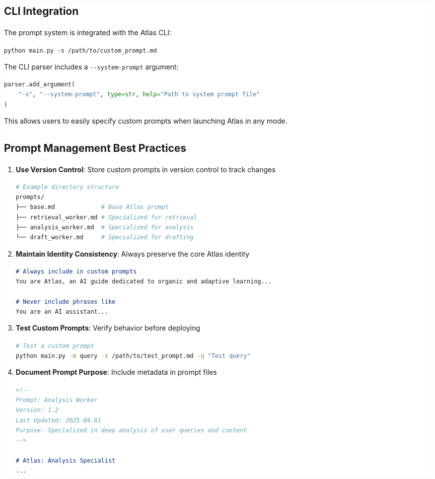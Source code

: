 ## CLI Integration

The prompt system is integrated with the Atlas CLI:

```
python main.py -s /path/to/custom_prompt.md
```

The CLI parser includes a `--system-prompt` argument:

```python
parser.add_argument(
    "-s", "--system-prompt", type=str, help="Path to system prompt file"
)
```

This allows users to easily specify custom prompts when launching Atlas in any mode.

## Prompt Management Best Practices

1. **Use Version Control**: Store custom prompts in version control to track changes
   ```bash
   # Example directory structure
   prompts/
   ├── base.md             # Base Atlas prompt
   ├── retrieval_worker.md # Specialized for retrieval
   ├── analysis_worker.md  # Specialized for analysis
   └── draft_worker.md     # Specialized for drafting
   ```

2. **Maintain Identity Consistency**: Always preserve the core Atlas identity
   ```markdown
   # Always include in custom prompts
   You are Atlas, an AI guide dedicated to organic and adaptive learning...

   # Never include phrases like
   You are an AI assistant...
   ```

3. **Test Custom Prompts**: Verify behavior before deploying
   ```bash
   # Test a custom prompt
   python main.py -m query -s /path/to/test_prompt.md -q "Test query"
   ```

4. **Document Prompt Purpose**: Include metadata in prompt files
   ```markdown
   <!--
   Prompt: Analysis Worker
   Version: 1.2
   Last Updated: 2025-04-01
   Purpose: Specialized in deep analysis of user queries and content
   -->

   # Atlas: Analysis Specialist
   ...
   ```
